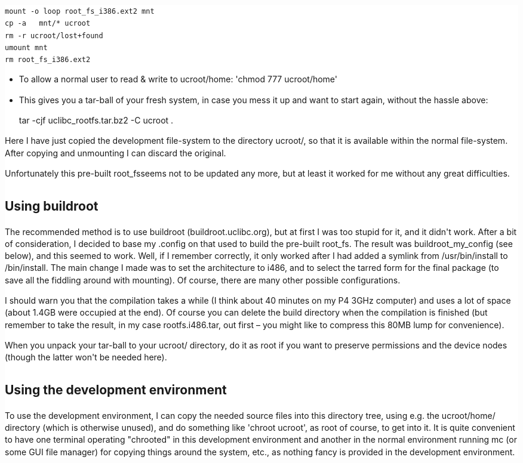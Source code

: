     mount -o loop root_fs_i386.ext2 mnt
    cp -a   mnt/* ucroot
    rm -r ucroot/lost+found
    umount mnt
    rm root_fs_i386.ext2

-   To allow a normal user to read & write to ucroot/home: 'chmod 777
    ucroot/home'
-   This gives you a tar-ball of your fresh system, in case you mess it
    up and want to start again, without the hassle above:

    tar -cjf uclibc_rootfs.tar.bz2 -C ucroot .

Here I have just copied the development file-system to the directory
ucroot/, so that it is available within the normal file-system. After
copying and unmounting I can discard the original.

Unfortunately this pre-built root_fsseems not to be updated any more,
but at least it worked for me without any great difficulties.

Using buildroot
---------------

The recommended method is to use buildroot (buildroot.uclibc.org), but
at first I was too stupid for it, and it didn't work. After a bit of
consideration, I decided to base my .config on that used to build the
pre-built root_fs. The result was buildroot_my_config (see below), and
this seemed to work. Well, if I remember correctly, it only worked after
I had added a symlink from /usr/bin/install to /bin/install. The main
change I made was to set the architecture to i486, and to select the
tarred form for the final package (to save all the fiddling around with
mounting). Of course, there are many other possible configurations.

I should warn you that the compilation takes a while (I think about 40
minutes on my P4 3GHz computer) and uses a lot of space (about 1.4GB
were occupied at the end). Of course you can delete the build directory
when the compilation is finished (but remember to take the result, in my
case rootfs.i486.tar, out first – you might like to compress this 80MB
lump for convenience).

When you unpack your tar-ball to your ucroot/ directory, do it as root
if you want to preserve permissions and the device nodes (though the
latter won't be needed here).

Using the development environment
---------------------------------

To use the development environment, I can copy the needed source files
into this directory tree, using e.g. the ucroot/home/ directory (which
is otherwise unused), and do something like 'chroot ucroot', as root of
course, to get into it. It is quite convenient to have one terminal
operating "chrooted" in this development environment and another in the
normal environment running mc (or some GUI file manager) for copying
things around the system, etc., as nothing fancy is provided in the
development environment.

